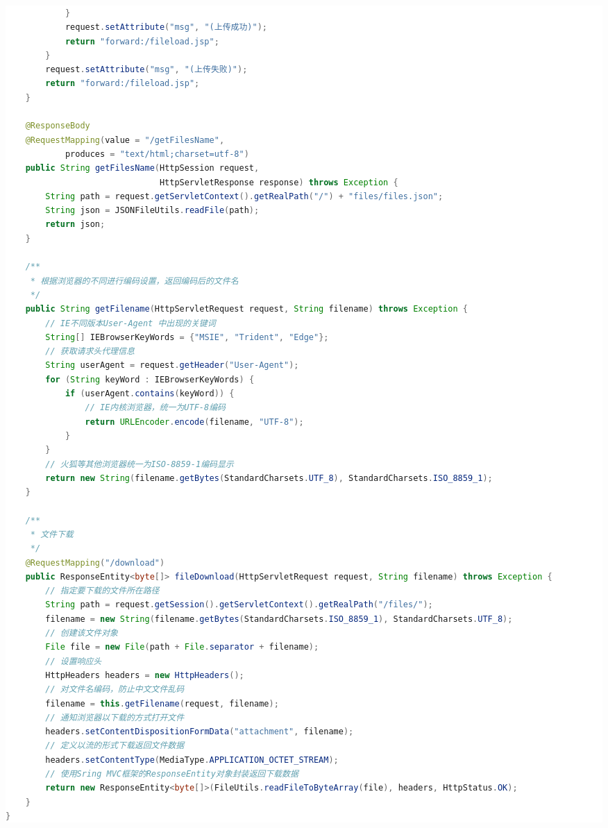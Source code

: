 ```java
			}
			request.setAttribute("msg", "(上传成功)");
			return "forward:/fileload.jsp";
		}
		request.setAttribute("msg", "(上传失败)");
		return "forward:/fileload.jsp";
	}

	@ResponseBody
	@RequestMapping(value = "/getFilesName",
			produces = "text/html;charset=utf-8")
	public String getFilesName(HttpSession request,
							   HttpServletResponse response) throws Exception {
		String path = request.getServletContext().getRealPath("/") + "files/files.json";
		String json = JSONFileUtils.readFile(path);
		return json;
	}

	/**
	 * 根据浏览器的不同进行编码设置，返回编码后的文件名
	 */
	public String getFilename(HttpServletRequest request, String filename) throws Exception {
		// IE不同版本User-Agent 中出现的关键词
		String[] IEBrowserKeyWords = {"MSIE", "Trident", "Edge"};
		// 获取请求头代理信息
		String userAgent = request.getHeader("User-Agent");
		for (String keyWord : IEBrowserKeyWords) {
			if (userAgent.contains(keyWord)) {
				// IE内核浏览器，统一为UTF-8编码
				return URLEncoder.encode(filename, "UTF-8");
			}
		}
		// 火狐等其他浏览器统一为ISO-8859-1编码显示
		return new String(filename.getBytes(StandardCharsets.UTF_8), StandardCharsets.ISO_8859_1);
	}

	/**
	 * 文件下载
	 */
	@RequestMapping("/download")
	public ResponseEntity<byte[]> fileDownload(HttpServletRequest request, String filename) throws Exception {
		// 指定要下载的文件所在路径
		String path = request.getSession().getServletContext().getRealPath("/files/");
		filename = new String(filename.getBytes(StandardCharsets.ISO_8859_1), StandardCharsets.UTF_8);
		// 创建该文件对象
		File file = new File(path + File.separator + filename);
		// 设置响应头
		HttpHeaders headers = new HttpHeaders();
		// 对文件名编码，防止中文文件乱码
		filename = this.getFilename(request, filename);
		// 通知浏览器以下载的方式打开文件
		headers.setContentDispositionFormData("attachment", filename);
		// 定义以流的形式下载返回文件数据
		headers.setContentType(MediaType.APPLICATION_OCTET_STREAM);
		// 使用Sring MVC框架的ResponseEntity对象封装返回下载数据
		return new ResponseEntity<byte[]>(FileUtils.readFileToByteArray(file), headers, HttpStatus.OK);
	}
}
```
